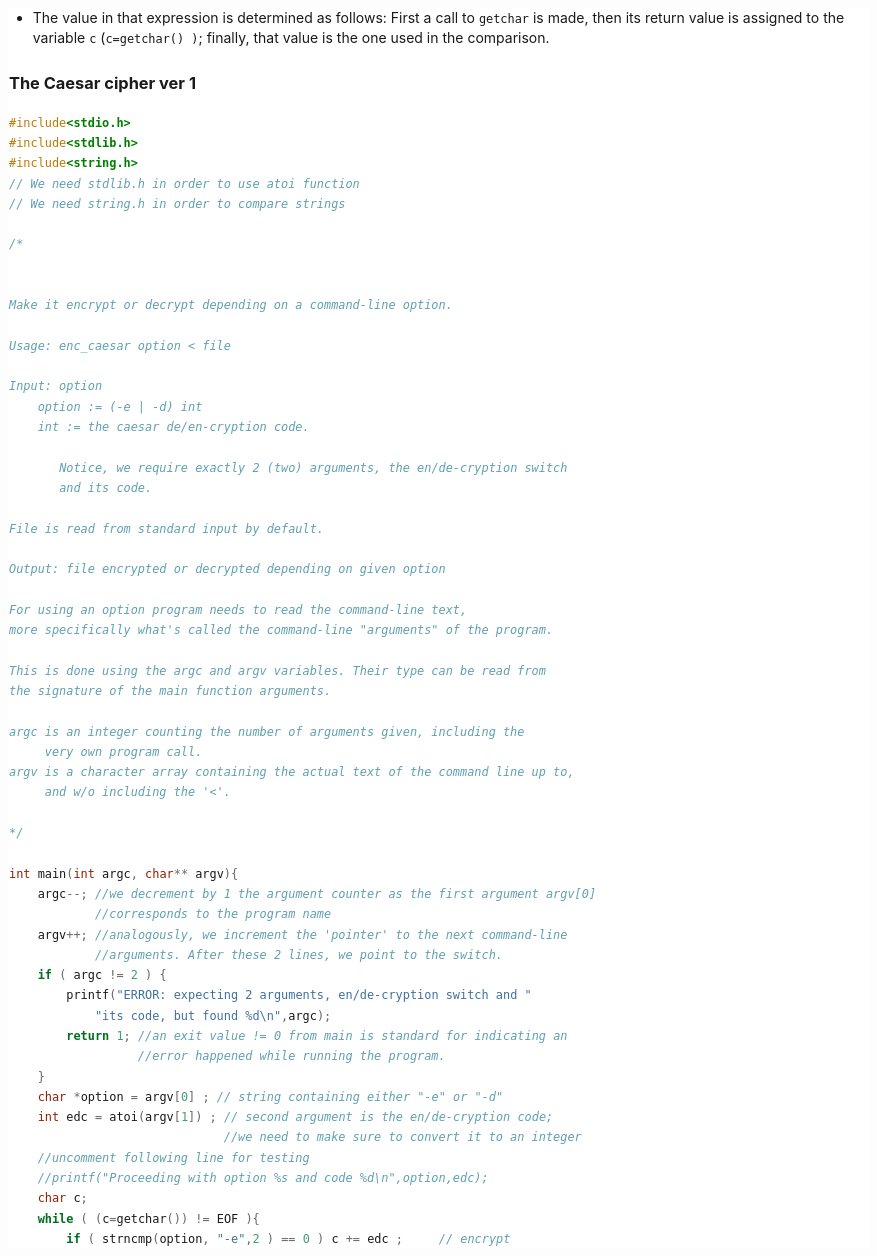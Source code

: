 [^EOFint]: Internally, `EOF` is represented by the integer $-1$.
 
* The value in that expression is determined as follows: First a call to `getchar` is made, then its return value is assigned to the variable `c`
  (`c=getchar() )`; finally, that value is the one used in the comparison.

### The Caesar cipher ver 1

```c
#include<stdio.h>
#include<stdlib.h>
#include<string.h>
// We need stdlib.h in order to use atoi function
// We need string.h in order to compare strings

/*


Make it encrypt or decrypt depending on a command-line option.

Usage: enc_caesar option < file

Input: option
    option := (-e | -d) int
    int := the caesar de/en-cryption code.

       Notice, we require exactly 2 (two) arguments, the en/de-cryption switch 
       and its code.

File is read from standard input by default.

Output: file encrypted or decrypted depending on given option

For using an option program needs to read the command-line text,
more specifically what's called the command-line "arguments" of the program.

This is done using the argc and argv variables. Their type can be read from
the signature of the main function arguments.

argc is an integer counting the number of arguments given, including the 
     very own program call.
argv is a character array containing the actual text of the command line up to, 
     and w/o including the '<'.

*/

int main(int argc, char** argv){
    argc--; //we decrement by 1 the argument counter as the first argument argv[0] 
            //corresponds to the program name
    argv++; //analogously, we increment the 'pointer' to the next command-line 
            //arguments. After these 2 lines, we point to the switch.
    if ( argc != 2 ) {
        printf("ERROR: expecting 2 arguments, en/de-cryption switch and "
            "its code, but found %d\n",argc);
        return 1; //an exit value != 0 from main is standard for indicating an 
                  //error happened while running the program.
    }
    char *option = argv[0] ; // string containing either "-e" or "-d"
    int edc = atoi(argv[1]) ; // second argument is the en/de-cryption code; 
                              //we need to make sure to convert it to an integer
    //uncomment following line for testing
    //printf("Proceeding with option %s and code %d\n",option,edc);
    char c;
    while ( (c=getchar()) != EOF ){
        if ( strncmp(option, "-e",2 ) == 0 ) c += edc ;     // encrypt
```

[^imperative]: See for more wikipedia's page [here](https://en.wikipedia.org/wiki/Imperative_programming).
[^declarative]: See wikipedia's page [here](https://en.wikipedia.org/wiki/Declarative_programming).
[^ascondjmps]: For more examples of mnemonics available in assembler, see [here](https://en.wikibooks.org/wiki/X86_Assembly/Control_Flow)
[^defsemantic]: This is a word that comes from Greek and means "meaning" or "related to the meaning".
[^#]: More precisely, we use a header file of the [**C standard library**](https://en.wikipedia.org/wiki/C_standard_library).
[^1]: In Mac OS X, open a terminal and type `main float` for more information. Use info in Linux to find more details.